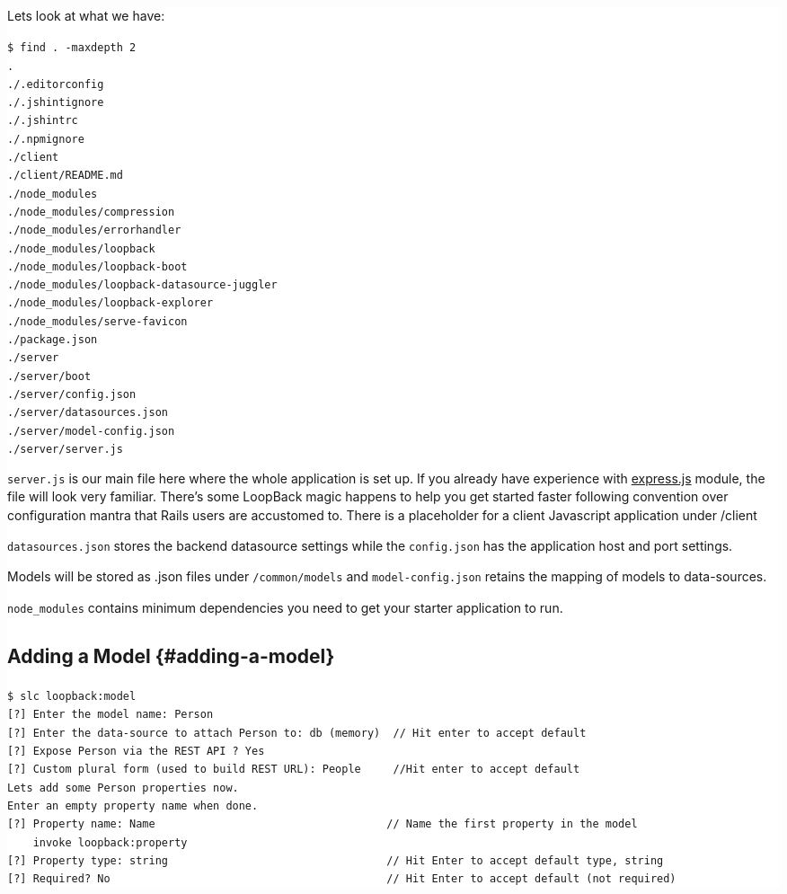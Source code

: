 Lets look at what we have:

    $ find . -maxdepth 2
    .
    ./.editorconfig
    ./.jshintignore
    ./.jshintrc
    ./.npmignore
    ./client
    ./client/README.md
    ./node_modules
    ./node_modules/compression
    ./node_modules/errorhandler
    ./node_modules/loopback
    ./node_modules/loopback-boot
    ./node_modules/loopback-datasource-juggler
    ./node_modules/loopback-explorer
    ./node_modules/serve-favicon
    ./package.json
    ./server
    ./server/boot
    ./server/config.json
    ./server/datasources.json
    ./server/model-config.json
    ./server/server.js
    

`server.js` is our main file here where the whole application is set up. If you already have experience with [express.js](http://expressjs.com/) module, the file will look very familiar. There&#8217;s some LoopBack magic happens to help you get started faster following convention over configuration mantra that Rails users are accustomed to. There is a placeholder for a client Javascript application under /client

`datasources.json` stores the backend datasource settings while the `config.json` has the application host and port settings.

Models will be stored as .json files under `/common/models` and `model-config.json` retains the mapping of models to data-sources.

`node_modules` contains minimum dependencies you need to get your starter application to run.

## **Adding a Model** {#adding-a-model}

    $ slc loopback:model
    [?] Enter the model name: Person
    [?] Enter the data-source to attach Person to: db (memory)  // Hit enter to accept default
    [?] Expose Person via the REST API ? Yes
    [?] Custom plural form (used to build REST URL): People     //Hit enter to accept default 
    Lets add some Person properties now.
    Enter an empty property name when done.
    [?] Property name: Name                                    // Name the first property in the model
        invoke loopback:property
    [?] Property type: string                                  // Hit Enter to accept default type, string 
    [?] Required? No                                           // Hit Enter to accept default (not required)
    